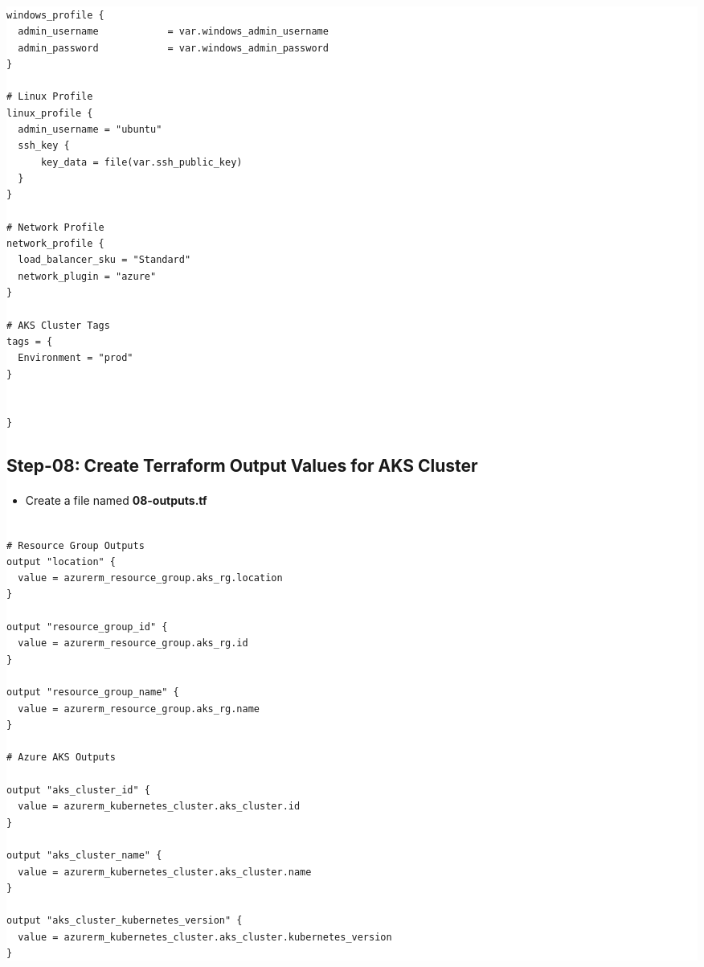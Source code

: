 ```
windows_profile {
  admin_username            = var.windows_admin_username
  admin_password            = var.windows_admin_password
}

# Linux Profile
linux_profile {
  admin_username = "ubuntu"
  ssh_key {
      key_data = file(var.ssh_public_key)
  }
}

# Network Profile
network_profile {
  load_balancer_sku = "Standard"
  network_plugin = "azure"
}

# AKS Cluster Tags 
tags = {
  Environment = "prod"
}


}
```

## Step-08: Create Terraform Output Values for AKS Cluster
- Create a file named **08-outputs.tf**
```

# Resource Group Outputs
output "location" {
  value = azurerm_resource_group.aks_rg.location
}

output "resource_group_id" {
  value = azurerm_resource_group.aks_rg.id
}

output "resource_group_name" {
  value = azurerm_resource_group.aks_rg.name
}

# Azure AKS Outputs

output "aks_cluster_id" {
  value = azurerm_kubernetes_cluster.aks_cluster.id
}

output "aks_cluster_name" {
  value = azurerm_kubernetes_cluster.aks_cluster.name
}

output "aks_cluster_kubernetes_version" {
  value = azurerm_kubernetes_cluster.aks_cluster.kubernetes_version
}
```
